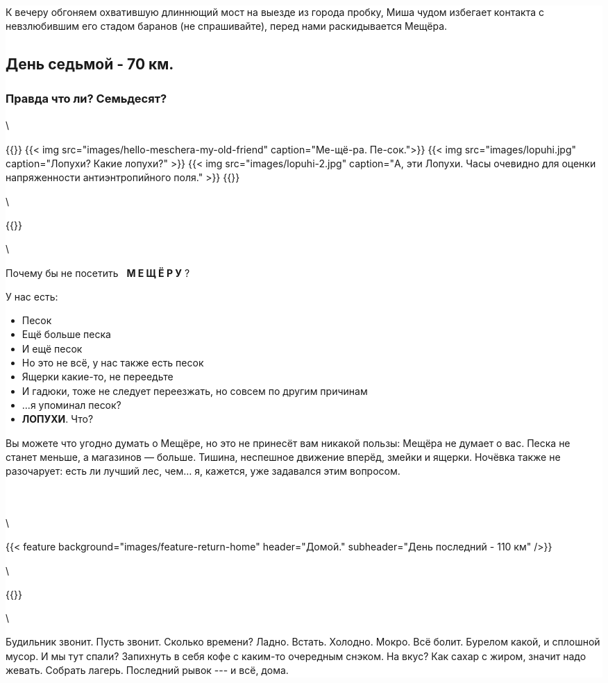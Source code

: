 К вечеру обгоняем охватившую длиннющий мост на выезде из города пробку, Миша чудом избегает контакта с невзлюбившим его стадом баранов (не спрашивайте), перед нами раскидывается Мещёра.

## День седьмой - 70 км.
### Правда что ли? Семьдесят?

\

{{<gallery>}}
  {{< img src="images/hello-meschera-my-old-friend" caption="Ме-щё-ра. Пе-сок.">}}
  {{< img src="images/lopuhi.jpg" caption="Лопухи? Какие лопухи?" >}}
  {{< img src="images/lopuhi-2.jpg" caption="А, эти Лопухи. Часы очевидно для оценки напряженности антиэнтропийного поля." >}}
{{</gallery>}}

\

{{<map id="tourunite2018" anchor="day07" caption="Трек этого дня на карте">}}

\

Почему бы не посетить &nbsp; **М Е Щ Ё Р У** ?

У нас есть:

* Песок
* Ещё больше песка
* И ещё песок
* Но это не всё, у нас также есть песок
* Ящерки какие-то, не переедьте
* И гадюки, тоже не следует переезжать, но совсем по другим причинам
* ...я упоминал песок?
* **ЛОПУХИ**. Что?

Вы можете что угодно думать о Мещёре, но это не принесёт вам никакой пользы: Мещёра не думает о вас. Песка не станет меньше, а магазинов — больше. Тишина, неспешное движение вперёд, змейки и ящерки. Ночёвка также не разочарует: есть ли лучший лес, чем… я, кажется, уже задавался этим вопросом.



\
\
\



{{< feature background="images/feature-return-home" header="Домой." subheader="День последний - 110 км" />}}

\

{{<map id="tourunite2018" anchor="day12" caption="Трек этого дня на карте">}}

\

Будильник звонит. Пусть звонит. Сколько времени? Ладно. Встать. Холодно. Мокро. Всё болит. Бурелом какой, и сплошной мусор. И мы тут спали? Запихнуть в себя кофе с каким-то очередным снэком. На вкус? Как сахар с жиром, значит надо жевать. Собрать лагерь. Последний рывок --- и всё, дома.
